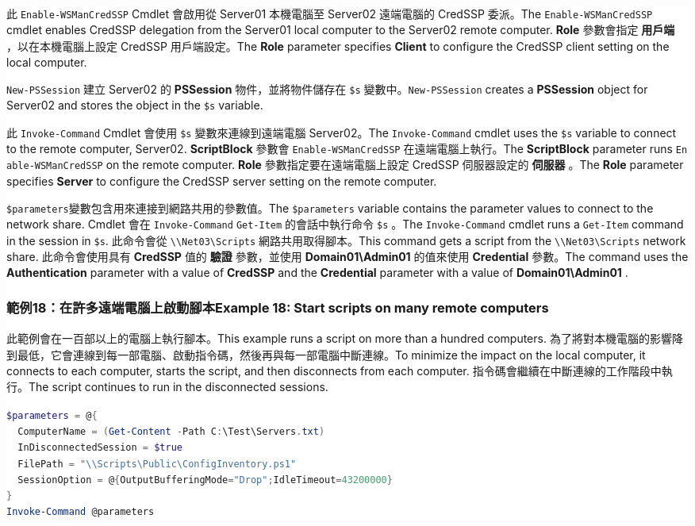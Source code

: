 <span data-ttu-id="c6e8c-269">此 `Enable-WSManCredSSP` Cmdlet 會啟用從 Server01 本機電腦至 Server02 遠端電腦的 CredSSP 委派。</span><span class="sxs-lookup"><span data-stu-id="c6e8c-269">The `Enable-WSManCredSSP` cmdlet enables CredSSP delegation from the Server01 local computer to the Server02 remote computer.</span></span> <span data-ttu-id="c6e8c-270">**Role** 參數會指定 **用戶端** ，以在本機電腦上設定 CredSSP 用戶端設定。</span><span class="sxs-lookup"><span data-stu-id="c6e8c-270">The **Role** parameter specifies **Client** to configure the CredSSP client setting on the local computer.</span></span>

<span data-ttu-id="c6e8c-271">`New-PSSession` 建立 Server02 的 **PSSession** 物件，並將物件儲存在 `$s` 變數中。</span><span class="sxs-lookup"><span data-stu-id="c6e8c-271">`New-PSSession` creates a **PSSession** object for Server02 and stores the object in the `$s` variable.</span></span>

<span data-ttu-id="c6e8c-272">此 `Invoke-Command` Cmdlet 會使用 `$s` 變數來連線到遠端電腦 Server02。</span><span class="sxs-lookup"><span data-stu-id="c6e8c-272">The `Invoke-Command` cmdlet uses the `$s` variable to connect to the remote computer, Server02.</span></span> <span data-ttu-id="c6e8c-273">**ScriptBlock** 參數會 `Enable-WSManCredSSP` 在遠端電腦上執行。</span><span class="sxs-lookup"><span data-stu-id="c6e8c-273">The **ScriptBlock** parameter runs `Enable-WSManCredSSP` on the remote computer.</span></span> <span data-ttu-id="c6e8c-274">**Role** 參數指定要在遠端電腦上設定 CredSSP 伺服器設定的 **伺服器** 。</span><span class="sxs-lookup"><span data-stu-id="c6e8c-274">The **Role** parameter specifies **Server** to configure the CredSSP server setting on the remote computer.</span></span>

<span data-ttu-id="c6e8c-275">`$parameters`變數包含用來連接到網路共用的參數值。</span><span class="sxs-lookup"><span data-stu-id="c6e8c-275">The `$parameters` variable contains the parameter values to connect to the network share.</span></span> <span data-ttu-id="c6e8c-276">Cmdlet 會在 `Invoke-Command` `Get-Item` 的會話中執行命令 `$s` 。</span><span class="sxs-lookup"><span data-stu-id="c6e8c-276">The `Invoke-Command` cmdlet runs a `Get-Item` command in the session in `$s`.</span></span> <span data-ttu-id="c6e8c-277">此命令會從 `\\Net03\Scripts` 網路共用取得腳本。</span><span class="sxs-lookup"><span data-stu-id="c6e8c-277">This command gets a script from the `\\Net03\Scripts` network share.</span></span> <span data-ttu-id="c6e8c-278">此命令會使用具有 **CredSSP** 值的 **驗證** 參數，並使用 **Domain01\Admin01** 的值來使用 **Credential** 參數。</span><span class="sxs-lookup"><span data-stu-id="c6e8c-278">The command uses the **Authentication** parameter with a value of **CredSSP** and the **Credential** parameter with a value of **Domain01\Admin01** .</span></span>

### <span data-ttu-id="c6e8c-279">範例18：在許多遠端電腦上啟動腳本</span><span class="sxs-lookup"><span data-stu-id="c6e8c-279">Example 18: Start scripts on many remote computers</span></span>

<span data-ttu-id="c6e8c-280">此範例會在一百部以上的電腦上執行腳本。</span><span class="sxs-lookup"><span data-stu-id="c6e8c-280">This example runs a script on more than a hundred computers.</span></span> <span data-ttu-id="c6e8c-281">為了將對本機電腦的影響降到最低，它會連線到每一部電腦、啟動指令碼，然後再與每一部電腦中斷連線。</span><span class="sxs-lookup"><span data-stu-id="c6e8c-281">To minimize the impact on the local computer, it connects to each computer, starts the script, and then disconnects from each computer.</span></span>
<span data-ttu-id="c6e8c-282">指令碼會繼續在中斷連線的工作階段中執行。</span><span class="sxs-lookup"><span data-stu-id="c6e8c-282">The script continues to run in the disconnected sessions.</span></span>

```powershell
$parameters = @{
  ComputerName = (Get-Content -Path C:\Test\Servers.txt)
  InDisconnectedSession = $true
  FilePath = "\\Scripts\Public\ConfigInventory.ps1"
  SessionOption = @{OutputBufferingMode="Drop";IdleTimeout=43200000}
}
Invoke-Command @parameters
```
